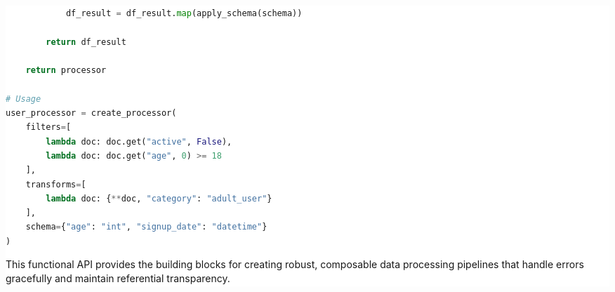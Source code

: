 ```python
            df_result = df_result.map(apply_schema(schema))
        
        return df_result
    
    return processor

# Usage
user_processor = create_processor(
    filters=[
        lambda doc: doc.get("active", False),
        lambda doc: doc.get("age", 0) >= 18
    ],
    transforms=[
        lambda doc: {**doc, "category": "adult_user"}
    ],
    schema={"age": "int", "signup_date": "datetime"}
)
```

This functional API provides the building blocks for creating robust, composable data processing pipelines that handle errors gracefully and maintain referential transparency.